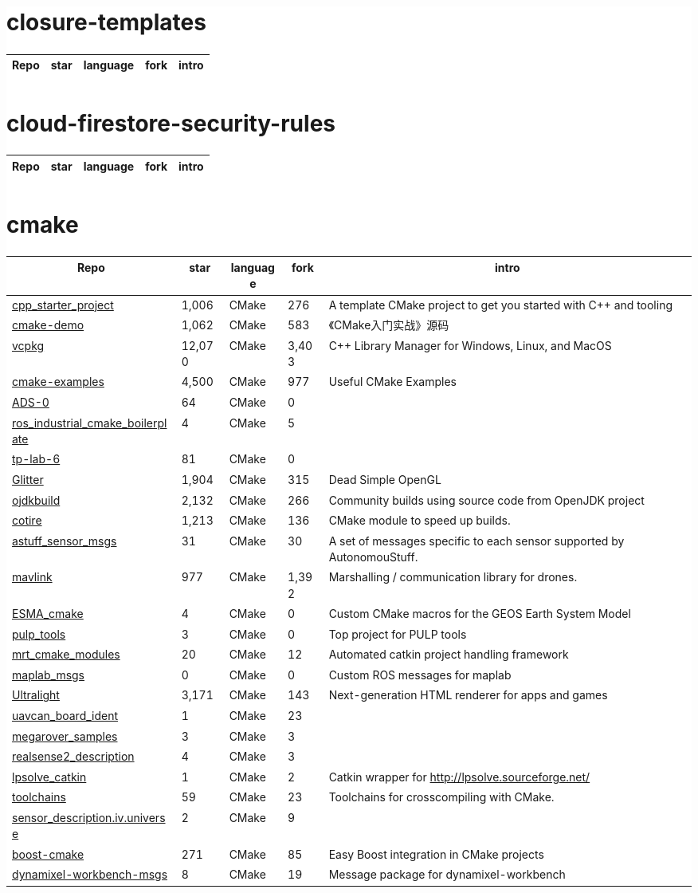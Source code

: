 
# closure-templates

Repo|star|language|fork|intro
-|-|-|-|-



# cloud-firestore-security-rules

Repo|star|language|fork|intro
-|-|-|-|-



# cmake

Repo|star|language|fork|intro
-|-|-|-|-
[cpp_starter_project](https://hub.fastgit.org//lefticus/cpp_starter_project)|1,006|CMake|276|A template CMake project to get you started with C++ and tooling
[cmake-demo](https://hub.fastgit.org//wzpan/cmake-demo)|1,062|CMake|583|《CMake入门实战》源码
[vcpkg](https://hub.fastgit.org//microsoft/vcpkg)|12,070|CMake|3,403|C++ Library Manager for Windows, Linux, and MacOS
[cmake-examples](https://hub.fastgit.org//ttroy50/cmake-examples)|4,500|CMake|977|Useful CMake Examples
[ADS-0](https://hub.fastgit.org//NNTU-CS/ADS-0)|64|CMake|0|
[ros_industrial_cmake_boilerplate](https://hub.fastgit.org//ros-industrial/ros_industrial_cmake_boilerplate)|4|CMake|5|
[tp-lab-6](https://hub.fastgit.org//HSE-CS/tp-lab-6)|81|CMake|0|
[Glitter](https://hub.fastgit.org//Polytonic/Glitter)|1,904|CMake|315|Dead Simple OpenGL
[ojdkbuild](https://hub.fastgit.org//ojdkbuild/ojdkbuild)|2,132|CMake|266|Community builds using source code from OpenJDK project
[cotire](https://hub.fastgit.org//sakra/cotire)|1,213|CMake|136|CMake module to speed up builds.
[astuff_sensor_msgs](https://hub.fastgit.org//astuff/astuff_sensor_msgs)|31|CMake|30|A set of messages specific to each sensor supported by AutonomouStuff.
[mavlink](https://hub.fastgit.org//mavlink/mavlink)|977|CMake|1,392|Marshalling / communication library for drones.
[ESMA_cmake](https://hub.fastgit.org//GEOS-ESM/ESMA_cmake)|4|CMake|0|Custom CMake macros for the GEOS Earth System Model
[pulp_tools](https://hub.fastgit.org//GreenWaves-Technologies/pulp_tools)|3|CMake|0|Top project for PULP tools
[mrt_cmake_modules](https://hub.fastgit.org//KIT-MRT/mrt_cmake_modules)|20|CMake|12|Automated catkin project handling framework
[maplab_msgs](https://hub.fastgit.org//ethz-asl/maplab_msgs)|0|CMake|0|Custom ROS messages for maplab
[Ultralight](https://hub.fastgit.org//ultralight-ux/Ultralight)|3,171|CMake|143|Next-generation HTML renderer for apps and games
[uavcan_board_ident](https://hub.fastgit.org//PX4/uavcan_board_ident)|1|CMake|23|
[megarover_samples](https://hub.fastgit.org//vstoneofficial/megarover_samples)|3|CMake|3|
[realsense2_description](https://hub.fastgit.org//issaiass/realsense2_description)|4|CMake|3||| Bring up of intel realsense d435 camera in rviz and gazebo ||
[lpsolve_catkin](https://hub.fastgit.org//ethz-asl/lpsolve_catkin)|1|CMake|2|Catkin wrapper for http://lpsolve.sourceforge.net/
[toolchains](https://hub.fastgit.org//mosra/toolchains)|59|CMake|23|Toolchains for crosscompiling with CMake.
[sensor_description.iv.universe](https://hub.fastgit.org//tier4/sensor_description.iv.universe)|2|CMake|9|
[boost-cmake](https://hub.fastgit.org//Orphis/boost-cmake)|271|CMake|85|Easy Boost integration in CMake projects
[dynamixel-workbench-msgs](https://hub.fastgit.org//ROBOTIS-GIT/dynamixel-workbench-msgs)|8|CMake|19|Message package for dynamixel-workbench
